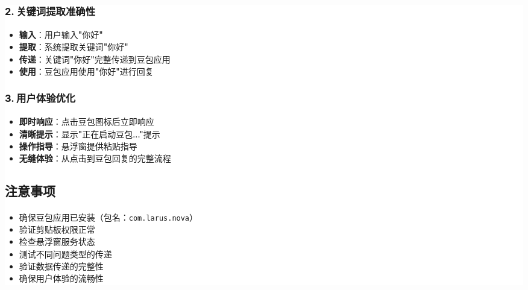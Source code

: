 ### 2. 关键词提取准确性
- **输入**：用户输入"你好"
- **提取**：系统提取关键词"你好"
- **传递**：关键词"你好"完整传递到豆包应用
- **使用**：豆包应用使用"你好"进行回复

### 3. 用户体验优化
- **即时响应**：点击豆包图标后立即响应
- **清晰提示**：显示"正在启动豆包..."提示
- **操作指导**：悬浮窗提供粘贴指导
- **无缝体验**：从点击到豆包回复的完整流程

## 注意事项
- 确保豆包应用已安装（包名：`com.larus.nova`）
- 验证剪贴板权限正常
- 检查悬浮窗服务状态
- 测试不同问题类型的传递
- 验证数据传递的完整性
- 确保用户体验的流畅性




